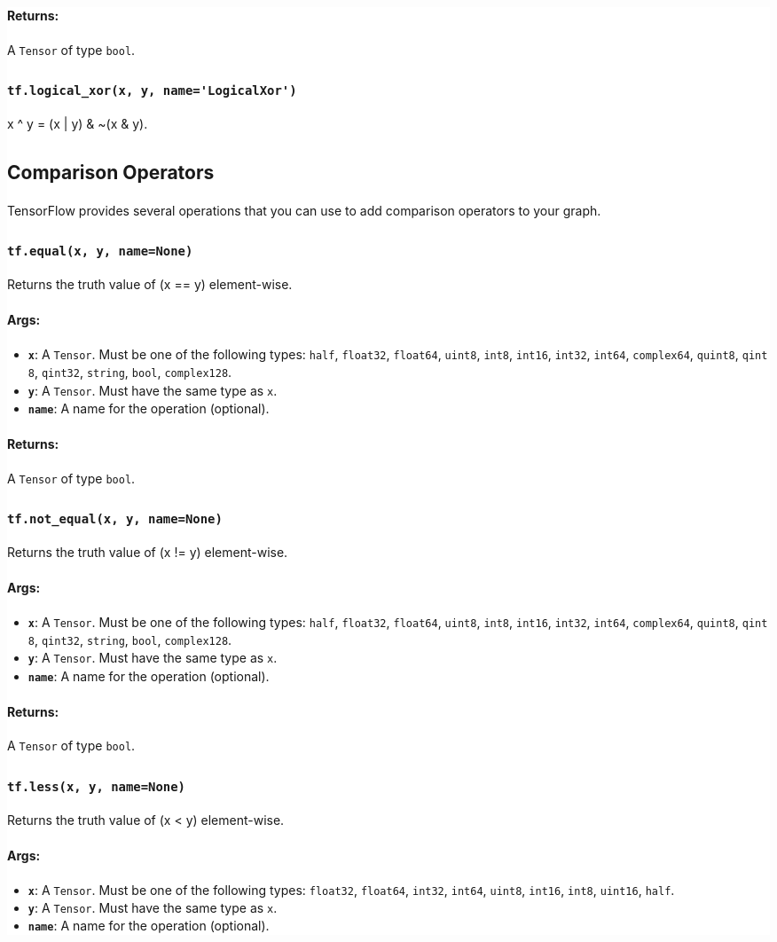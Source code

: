 #### Returns:

A `Tensor` of type `bool`.

### `tf.logical_xor(x, y, name='LogicalXor')` <a id="logical_xor"></a>

x ^ y = \(x \| y\) & ~\(x & y\).

## Comparison Operators

TensorFlow provides several operations that you can use to add comparison operators to your graph.

### `tf.equal(x, y, name=None)` <a id="equal"></a>

Returns the truth value of \(x == y\) element-wise.

#### Args:

* **`x`**: A `Tensor`. Must be one of the following types: `half`, `float32`, `float64`, `uint8`, `int8`, `int16`, `int32`, `int64`, `complex64`, `quint8`, `qint8`, `qint32`, `string`, `bool`, `complex128`.
* **`y`**: A `Tensor`. Must have the same type as `x`.
* **`name`**: A name for the operation \(optional\).

#### Returns:

A `Tensor` of type `bool`.

### `tf.not_equal(x, y, name=None)` <a id="not_equal"></a>

Returns the truth value of \(x != y\) element-wise.

#### Args:

* **`x`**: A `Tensor`. Must be one of the following types: `half`, `float32`, `float64`, `uint8`, `int8`, `int16`, `int32`, `int64`, `complex64`, `quint8`, `qint8`, `qint32`, `string`, `bool`, `complex128`.
* **`y`**: A `Tensor`. Must have the same type as `x`.
* **`name`**: A name for the operation \(optional\).

#### Returns:

A `Tensor` of type `bool`.

### `tf.less(x, y, name=None)` <a id="less"></a>

Returns the truth value of \(x &lt; y\) element-wise.

#### Args:

* **`x`**: A `Tensor`. Must be one of the following types: `float32`, `float64`, `int32`, `int64`, `uint8`, `int16`, `int8`, `uint16`, `half`.
* **`y`**: A `Tensor`. Must have the same type as `x`.
* **`name`**: A name for the operation \(optional\).
